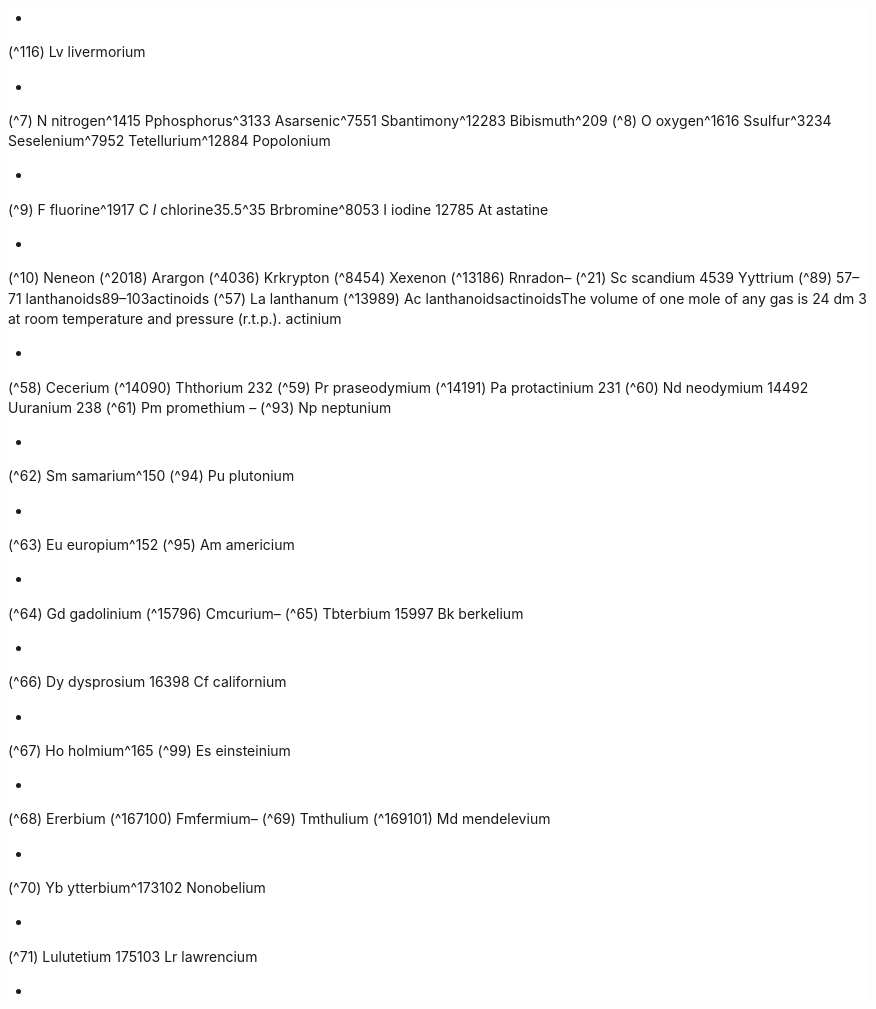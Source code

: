 - 

(^116) Lv livermorium 

- 

(^7) N nitrogen^1415 Pphosphorus^3133 Asarsenic^7551 Sbantimony^12283 Bibismuth^209 (^8) O oxygen^1616 Ssulfur^3234 Seselenium^7952 Tetellurium^12884 Popolonium 

- 

(^9) F fluorine^1917 C _l_ chlorine35.5^35 Brbromine^8053 I iodine 12785 At astatine 

- 

(^10) Neneon (^2018) Arargon (^4036) Krkrypton (^8454) Xexenon (^13186) Rnradon– (^21) Sc scandium 4539 Yyttrium (^89) 57–71 lanthanoids89–103actinoids (^57) La lanthanum (^13989) Ac lanthanoidsactinoidsThe volume of one mole of any gas is 24 dm 3 at room temperature and pressure (r.t.p.). actinium 

- 

(^58) Cecerium (^14090) Ththorium 232 (^59) Pr praseodymium (^14191) Pa protactinium 231 (^60) Nd neodymium 14492 Uuranium 238 (^61) Pm promethium – (^93) Np neptunium 

- 

(^62) Sm samarium^150 (^94) Pu plutonium 

- 

(^63) Eu europium^152 (^95) Am americium 

- 

(^64) Gd gadolinium (^15796) Cmcurium– (^65) Tbterbium 15997 Bk berkelium 

- 

(^66) Dy dysprosium 16398 Cf californium 

- 

(^67) Ho holmium^165 (^99) Es einsteinium 

- 

(^68) Ererbium (^167100) Fmfermium– (^69) Tmthulium (^169101) Md mendelevium 

- 

(^70) Yb ytterbium^173102 Nonobelium 

- 

(^71) Lulutetium 175103 Lr lawrencium 

- 


